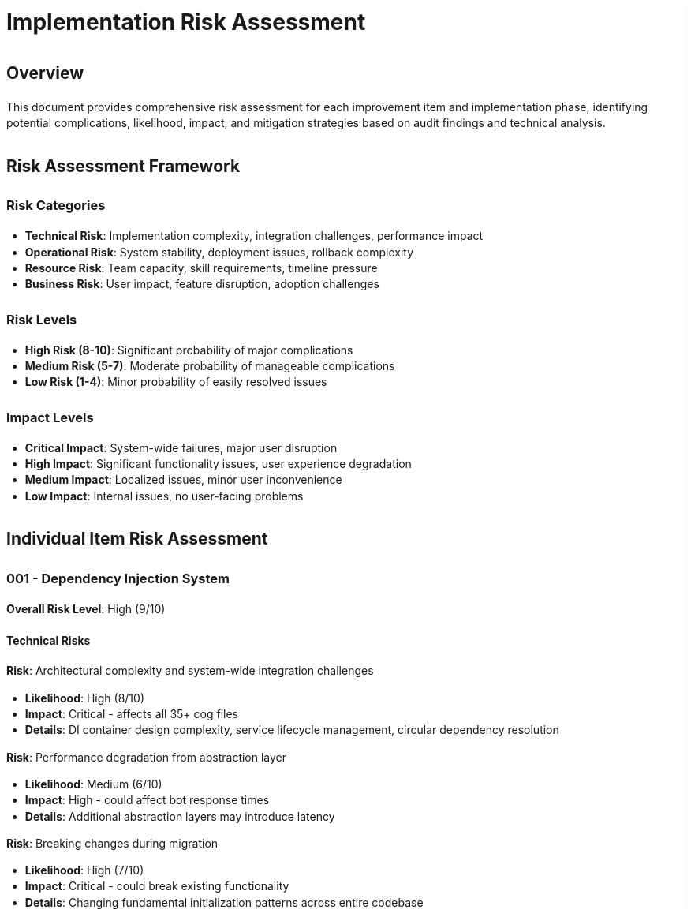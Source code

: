 # Implementation Risk Assessment

## Overview
This document provides comprehensive risk assessment for each improvement item and implementation phase, identifying potential complications, likelihood, impact, and mitigation strategies based on audit findings and technical analysis.

## Risk Assessment Framework

### Risk Categories
- **Technical Risk**: Implementation complexity, integration challenges, performance impact
- **Operational Risk**: System stability, deployment issues, rollback complexity
- **Resource Risk**: Team capacity, skill requirements, timeline pressure
- **Business Risk**: User impact, feature disruption, adoption challenges

### Risk Levels
- **High Risk (8-10)**: Significant probability of major complications
- **Medium Risk (5-7)**: Moderate probability of manageable complications
- **Low Risk (1-4)**: Minor probability of easily resolved issues

### Impact Levels
- **Critical Impact**: System-wide failures, major user disruption
- **High Impact**: Significant functionality issues, user experience degradation
- **Medium Impact**: Localized issues, minor user inconvenience
- **Low Impact**: Internal issues, no user-facing problems

## Individual Item Risk Assessment

### 001 - Dependency Injection System
**Overall Risk Level**: High (9/10)

#### Technical Risks
**Risk**: Architectural complexity and system-wide integration challenges
- **Likelihood**: High (8/10)
- **Impact**: Critical - affects all 35+ cog files
- **Details**: DI container design complexity, service lifecycle management, circular dependency resolution

**Risk**: Performance degradation from abstraction layer
- **Likelihood**: Medium (6/10)
- **Impact**: High - could affect bot response times
- **Details**: Additional abstraction layers may introduce latency

**Risk**: Breaking changes during migration
- **Likelihood**: High (7/10)
- **Impact**: Critical - could break existing functionality
- **Details**: Changing fundamental initialization patterns across entire codebase
